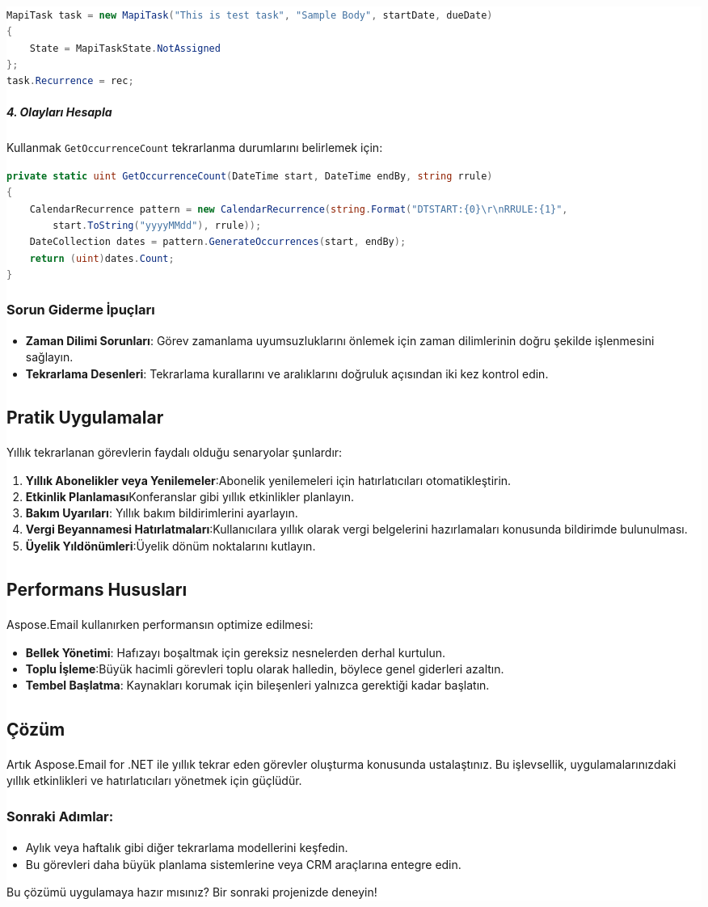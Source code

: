 ```csharp
MapiTask task = new MapiTask("This is test task", "Sample Body", startDate, dueDate)
{
    State = MapiTaskState.NotAssigned
};
task.Recurrence = rec;
```
##### 4. Olayları Hesapla
Kullanmak `GetOccurrenceCount` tekrarlanma durumlarını belirlemek için:
```csharp
private static uint GetOccurrenceCount(DateTime start, DateTime endBy, string rrule)
{
    CalendarRecurrence pattern = new CalendarRecurrence(string.Format("DTSTART:{0}\r\nRRULE:{1}", 
        start.ToString("yyyyMMdd"), rrule));
    DateCollection dates = pattern.GenerateOccurrences(start, endBy);
    return (uint)dates.Count;
}
```
### Sorun Giderme İpuçları
- **Zaman Dilimi Sorunları**: Görev zamanlama uyumsuzluklarını önlemek için zaman dilimlerinin doğru şekilde işlenmesini sağlayın.
- **Tekrarlama Desenleri**: Tekrarlama kurallarını ve aralıklarını doğruluk açısından iki kez kontrol edin.

## Pratik Uygulamalar

Yıllık tekrarlanan görevlerin faydalı olduğu senaryolar şunlardır:
1. **Yıllık Abonelikler veya Yenilemeler**:Abonelik yenilemeleri için hatırlatıcıları otomatikleştirin.
2. **Etkinlik Planlaması**Konferanslar gibi yıllık etkinlikler planlayın.
3. **Bakım Uyarıları**: Yıllık bakım bildirimlerini ayarlayın.
4. **Vergi Beyannamesi Hatırlatmaları**:Kullanıcılara yıllık olarak vergi belgelerini hazırlamaları konusunda bildirimde bulunulması.
5. **Üyelik Yıldönümleri**:Üyelik dönüm noktalarını kutlayın.

## Performans Hususları
Aspose.Email kullanırken performansın optimize edilmesi:
- **Bellek Yönetimi**: Hafızayı boşaltmak için gereksiz nesnelerden derhal kurtulun.
- **Toplu İşleme**:Büyük hacimli görevleri toplu olarak halledin, böylece genel giderleri azaltın.
- **Tembel Başlatma**: Kaynakları korumak için bileşenleri yalnızca gerektiği kadar başlatın.

## Çözüm
Artık Aspose.Email for .NET ile yıllık tekrar eden görevler oluşturma konusunda ustalaştınız. Bu işlevsellik, uygulamalarınızdaki yıllık etkinlikleri ve hatırlatıcıları yönetmek için güçlüdür.

### Sonraki Adımlar:
- Aylık veya haftalık gibi diğer tekrarlama modellerini keşfedin.
- Bu görevleri daha büyük planlama sistemlerine veya CRM araçlarına entegre edin.

Bu çözümü uygulamaya hazır mısınız? Bir sonraki projenizde deneyin!
